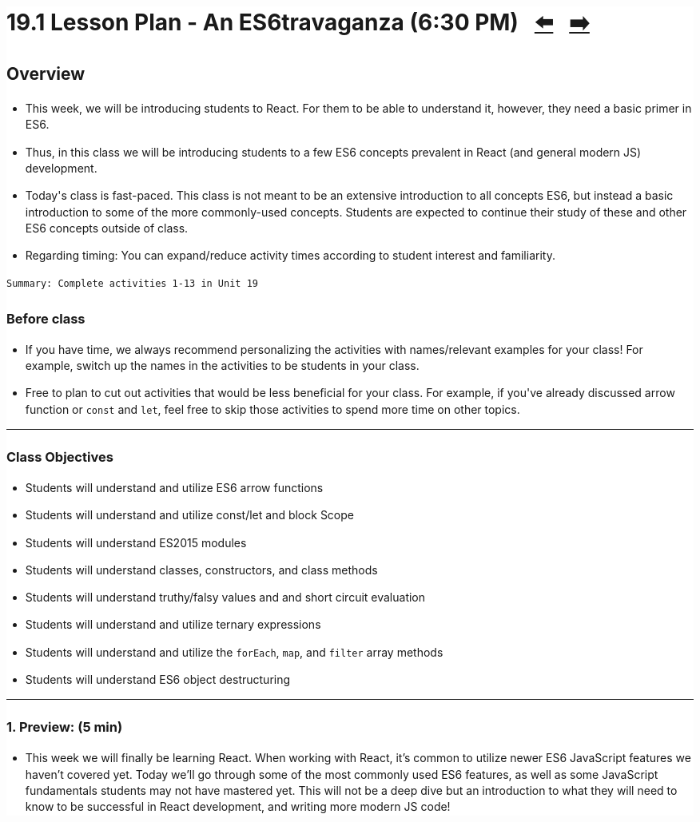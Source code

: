 # 19.1 Lesson Plan - An ES6travaganza (6:30 PM)  &nbsp; [⬅️](../../18-Week/03-Day/03-Day-LessonPlan.md) &nbsp; [➡️](../02-Day/02-Day-LessonPlan.md)

## Overview

* This week, we will be introducing students to React. For them to be able to understand it, however, they need a basic primer in ES6.

* Thus, in this class we will be introducing students to a few ES6 concepts prevalent in React (and general modern JS) development.

* Today's class is fast-paced. This class is not meant to be an extensive introduction to all concepts ES6, but instead a basic introduction to some of the more commonly-used concepts. Students are expected to continue their study of these and other ES6 concepts outside of class.

* Regarding timing: You can expand/reduce activity times according to student interest and familiarity.

`Summary: Complete activities 1-13 in Unit 19`

### Before class

* If you have time, we always recommend personalizing the activities with names/relevant examples for your class! For example, switch up the names in the activities to be students in your class.

* Free to plan to cut out activities that would be less beneficial for your class. For example, if you've already discussed arrow function or `const` and `let`, feel free to skip those activities to spend more time on other topics.

- - -

### Class Objectives

* Students will understand and utilize ES6 arrow functions

* Students will understand and utilize const/let and block Scope

* Students will understand ES2015 modules

* Students will understand classes, constructors, and class methods

* Students will understand truthy/falsy values and and short circuit evaluation

* Students will understand and utilize ternary expressions

* Students will understand and utilize the `forEach`, `map`, and `filter` array methods

* Students will understand ES6 object destructuring

- - -

### 1. Preview:  (5 min)

* This week we will finally be learning React. When working with React, it’s common to utilize newer ES6 JavaScript features we haven’t covered yet. Today we’ll go through some of the most commonly used ES6 features, as well as some JavaScript fundamentals students may not have mastered yet. This will not be a deep dive but an introduction to what they will need to know to be successful in React development, and writing more modern JS code!
